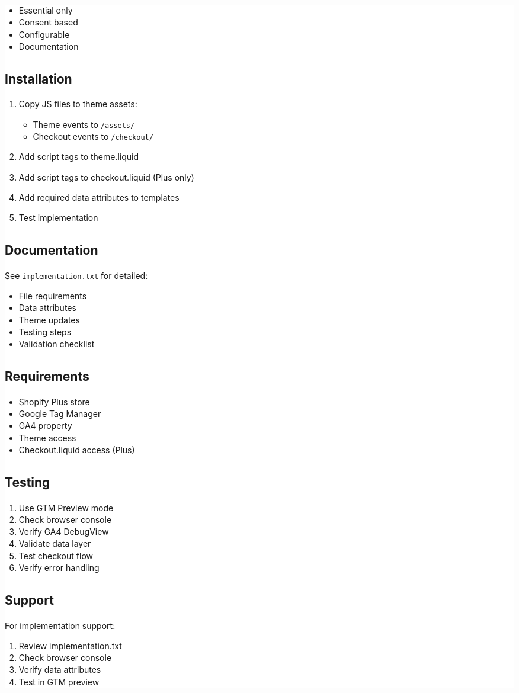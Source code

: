 - Essential only
- Consent based
- Configurable
- Documentation

## Installation

1. Copy JS files to theme assets:
   - Theme events to `/assets/`
   - Checkout events to `/checkout/`

2. Add script tags to theme.liquid
3. Add script tags to checkout.liquid (Plus only)
4. Add required data attributes to templates
5. Test implementation

## Documentation

See `implementation.txt` for detailed:

- File requirements
- Data attributes
- Theme updates
- Testing steps
- Validation checklist

## Requirements

- Shopify Plus store
- Google Tag Manager
- GA4 property
- Theme access
- Checkout.liquid access (Plus)

## Testing

1. Use GTM Preview mode
2. Check browser console
3. Verify GA4 DebugView
4. Validate data layer
5. Test checkout flow
6. Verify error handling

## Support

For implementation support:

1. Review implementation.txt
2. Check browser console
3. Verify data attributes
4. Test in GTM preview
